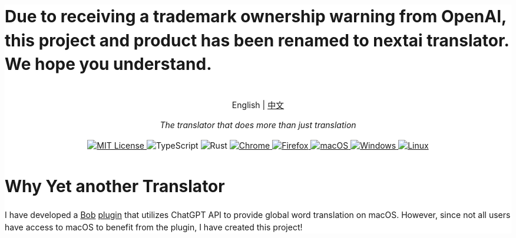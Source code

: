 # Due to receiving a trademark ownership warning from OpenAI, this project and product has been renamed to nextai translator. We hope you understand.

<p align="center">
    <br> English | <a href="README-CN.md">中文</a>
</p>
<p align="center">
    <em>The translator that does more than just translation</em>
</p>

<p align="center">
  <a href="LICENSE" target="_blank">
    <img alt="MIT License" src="https://img.shields.io/github/license/nextai-translator/nextai-translator.svg?style=flat-square" />
  </a>

  
  <img alt="TypeScript" src="https://img.shields.io/badge/-TypeScript-blue?style=flat-square&logo=typescript&logoColor=white" />

  
  <img alt="Rust" src="https://img.shields.io/badge/-Rust-orange?style=flat-square&logo=rust&logoColor=white" />

  <a href="https://chrome.google.com/webstore/detail/nextai-translator/ogjibjphoadhljaoicdnjnmgokohngcc" target="_blank">
    <img alt="Chrome" src="https://img.shields.io/chrome-web-store/stars/ogjibjphoadhljaoicdnjnmgokohngcc?color=blue&label=Chrome&style=flat-square&logo=google-chrome&logoColor=white" />
  </a>

  <a href="https://addons.mozilla.org/en-US/firefox/addon/nextai-translator/" target="_blank">
    <img alt="Firefox" src="https://img.shields.io/amo/stars/nextai-translator?color=orange&label=Firefox&style=flat-square&logo=firefox&logoColor=white" />
  </a>

  <a href="https://github.com/nextai-translator/nextai-translator/releases" target="_blank">
    <img alt="macOS" src="https://img.shields.io/badge/-macOS-black?style=flat-square&logo=apple&logoColor=white" />
  </a>

  <a href="https://github.com/nextai-translator/nextai-translator/releases" target="_blank">
    <img alt="Windows" src="https://img.shields.io/badge/-Windows-blue?style=flat-square&logo=windows&logoColor=white" />
  </a>

  <a href="https://github.com/nextai-translator/nextai-translator/releases" target="_blank">
    <img alt="Linux" src="https://img.shields.io/badge/-Linux-yellow?style=flat-square&logo=linux&logoColor=white" />
  </a>
</p>

# Why Yet another Translator

I have developed a [Bob](https://bobtranslate.com/) [plugin](https://github.com/yetone/bob-plugin-nextai-translator) that utilizes ChatGPT API to provide global word translation on macOS. However, since not all users have access to macOS to benefit from the plugin, I have created this project!

